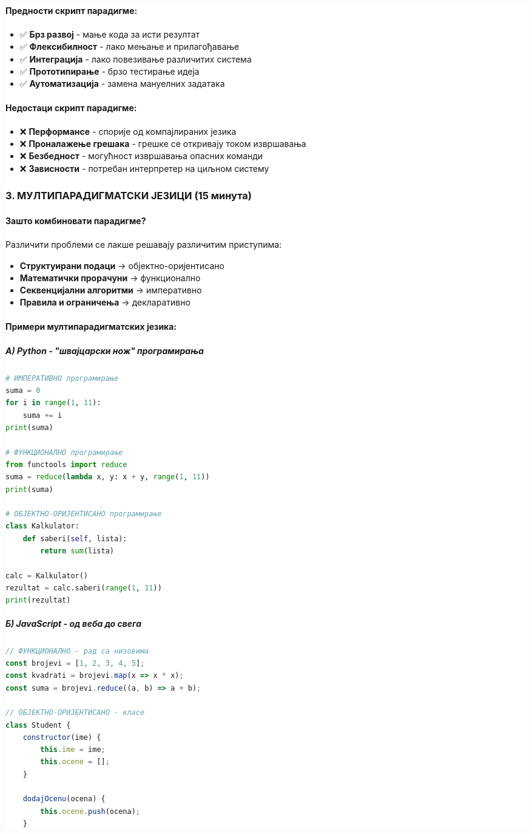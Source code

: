 #### Предности скрипт парадигме:
- ✅ **Брз развој** - мање кода за исти резултат
- ✅ **Флексибилност** - лако мењање и прилагођавање
- ✅ **Интеграција** - лако повезивање различитих система
- ✅ **Прототипирање** - брзо тестирање идеја
- ✅ **Аутоматизација** - замена мануелних задатака

#### Недостаци скрипт парадигме:
- ❌ **Перформансе** - спорије од компајлираних језика
- ❌ **Проналажење грешака** - грешке се откривају током извршавања
- ❌ **Безбедност** - могућност извршавања опасних команди
- ❌ **Зависности** - потребан интерпретер на циљном систему

### 3. МУЛТИПАРАДИГМАТСКИ ЈЕЗИЦИ (15 минута)

#### Зашто комбиновати парадигме?
Различити проблеми се лакше решавају различитим приступима:
- **Структуирани подаци** → објектно-оријентисано
- **Математички прорачуни** → функционално
- **Секвенцијални алгоритми** → императивно
- **Правила и ограничења** → декларативно

#### Примери мултипарадигматских језика:

##### А) Python - "швајцарски нож" програмирања
```python
# ИМПЕРАТИВНО програмирање
suma = 0
for i in range(1, 11):
    suma += i
print(suma)

# ФУНКЦИОНАЛНО програмирање  
from functools import reduce
suma = reduce(lambda x, y: x + y, range(1, 11))
print(suma)

# ОБЈЕКТНО-ОРИЈЕНТИСАНО програмирање
class Kalkulator:
    def saberi(self, lista):
        return sum(lista)

calc = Kalkulator()
rezultat = calc.saberi(range(1, 11))
print(rezultat)
```

##### Б) JavaScript - од веба до свега
```javascript
// ФУНКЦИОНАЛНО - рад са низовима
const brojevi = [1, 2, 3, 4, 5];
const kvadrati = brojevi.map(x => x * x);
const suma = brojevi.reduce((a, b) => a + b);

// ОБЈЕКТНО-ОРИЈЕНТИСАНО - класе
class Student {
    constructor(ime) {
        this.ime = ime;
        this.ocene = [];
    }
    
    dodajOcenu(ocena) {
        this.ocene.push(ocena);
    }
```